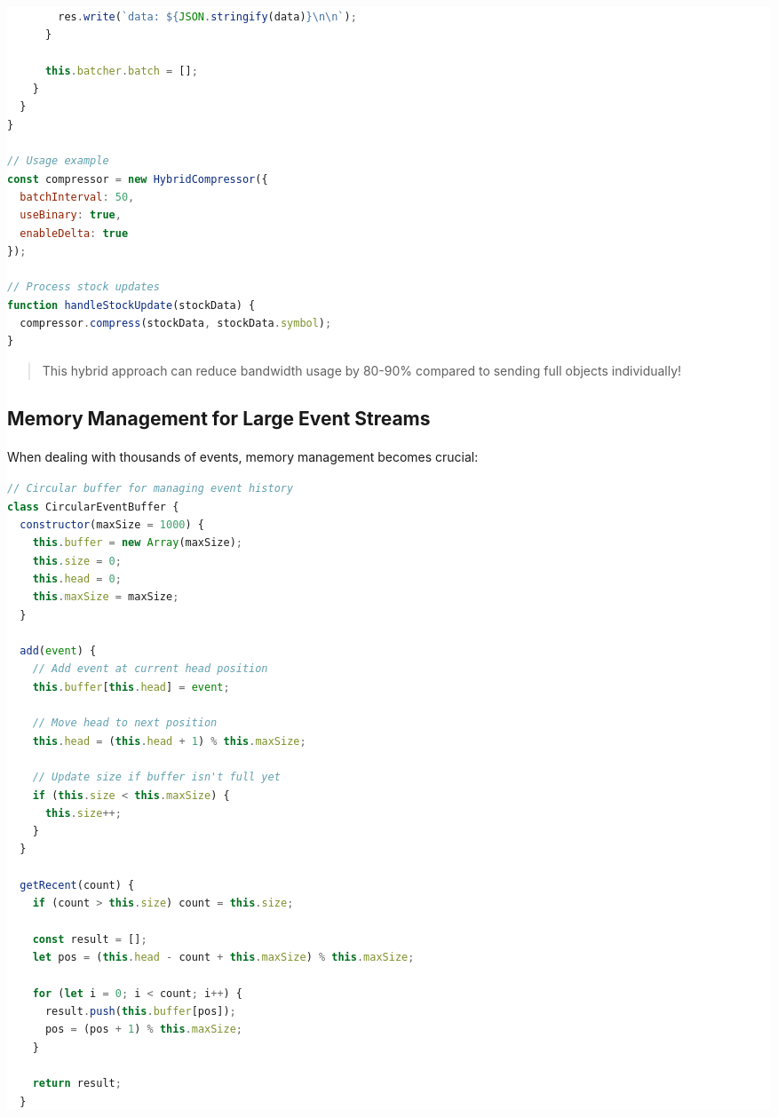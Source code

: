 ```javascript
        res.write(`data: ${JSON.stringify(data)}\n\n`);
      }
    
      this.batcher.batch = [];
    }
  }
}

// Usage example
const compressor = new HybridCompressor({
  batchInterval: 50,
  useBinary: true,
  enableDelta: true
});

// Process stock updates
function handleStockUpdate(stockData) {
  compressor.compress(stockData, stockData.symbol);
}
```

> This hybrid approach can reduce bandwidth usage by 80-90% compared to sending full objects individually!

## Memory Management for Large Event Streams

When dealing with thousands of events, memory management becomes crucial:

```javascript
// Circular buffer for managing event history
class CircularEventBuffer {
  constructor(maxSize = 1000) {
    this.buffer = new Array(maxSize);
    this.size = 0;
    this.head = 0;
    this.maxSize = maxSize;
  }
  
  add(event) {
    // Add event at current head position
    this.buffer[this.head] = event;
  
    // Move head to next position
    this.head = (this.head + 1) % this.maxSize;
  
    // Update size if buffer isn't full yet
    if (this.size < this.maxSize) {
      this.size++;
    }
  }
  
  getRecent(count) {
    if (count > this.size) count = this.size;
  
    const result = [];
    let pos = (this.head - count + this.maxSize) % this.maxSize;
  
    for (let i = 0; i < count; i++) {
      result.push(this.buffer[pos]);
      pos = (pos + 1) % this.maxSize;
    }
  
    return result;
  }
```
